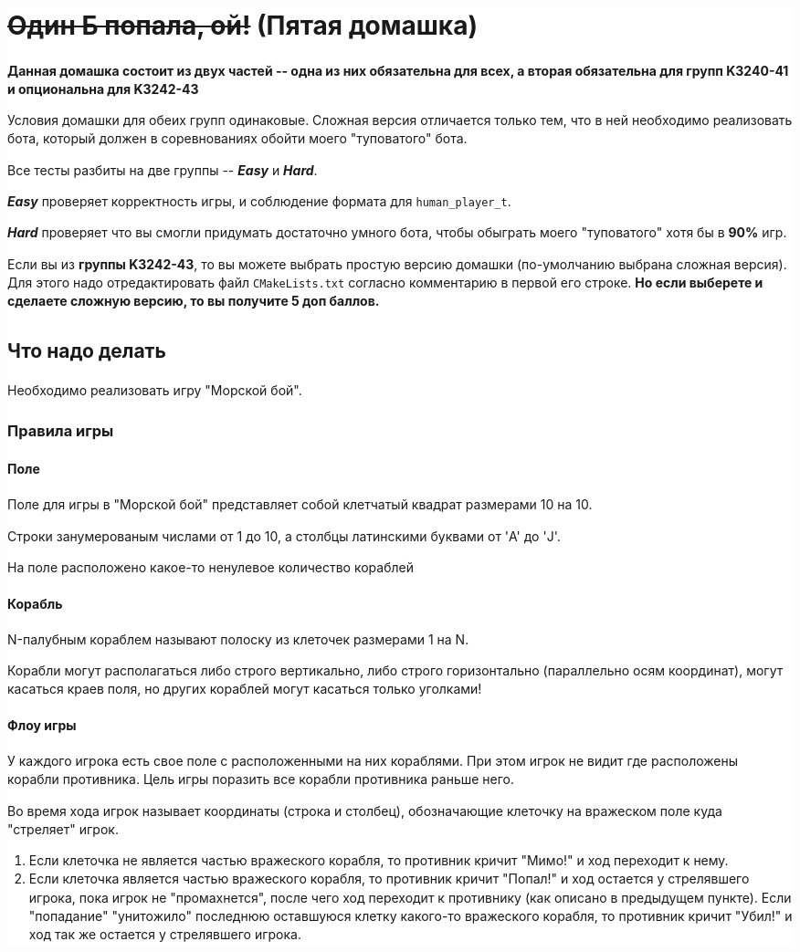 # ~~Один Б попала, ой!~~ (Пятая домашка)

**Данная домашка состоит из двух частей -- одна из них обязательна для всех, а вторая обязательна для групп K3240-41 и опциональна для K3242-43**

Условия домашки для обеих групп одинаковые. Сложная версия отличается только тем, что в ней необходимо реализовать бота, который должен в соревнованиях обойти
моего "туповатого" бота.

Все тесты разбиты на две группы -- **_Easy_** и **_Hard_**.

**_Easy_** проверяет корректность игры, и соблюдение формата для `human_player_t`.

**_Hard_** проверяет что вы смогли придумать достаточно умного бота, чтобы обыграть моего "туповатого" хотя бы в **90%** игр.

Если вы из **группы K3242-43**, то вы можете выбрать простую версию домашки (по-умолчанию выбрана сложная версия). Для этого надо отредактировать файл
`CMakeLists.txt` согласно комментарию в первой его строке. **Но если выберете и сделаете сложную версию, то вы получите 5 доп баллов.**

## Что надо делать

Необходимо реализовать игру "Морской бой".

### Правила игры

#### Поле

Поле для игры в "Морской бой" представляет собой клетчатый квадрат размерами 10 на 10.

Строки занумерованым числами от 1 до 10, а столбцы латинскими буквами от 'A' до 'J'.

На поле расположено какое-то ненулевое количество кораблей

#### Корабль

N-палубным кораблем называют полоску из клеточек размерами 1 на N.

Корабли могут располагаться либо строго вертикально, либо строго горизонтально (параллельно осям координат), могут касаться краев поля, но других кораблей могут
касаться только уголками!

#### Флоу игры

У каждого игрока есть свое поле с расположенными на них кораблями. При этом игрок не видит где расположены корабли противника. Цель игры поразить все корабли
противника раньше него.

Во время хода игрок называет координаты (строка и столбец), обозначающие клеточку на вражеском поле куда "стреляет" игрок.

1) Если клеточка не является частью вражеского корабля, то противник кричит "Мимо!" и ход переходит к нему.
2) Если клеточка является частью вражеского корабля, то противник кричит "Попал!" и ход остается у стрелявшего игрока, пока игрок не "промахнется", после чего
   ход переходит к противнику (как описано в предыдущем пункте). Если "попадание" "унитожило" последнюю оставшуюся клетку какого-то вражеского корабля, то
   противник кричит "Убил!" и ход так же остается у стрелявшего игрока.
